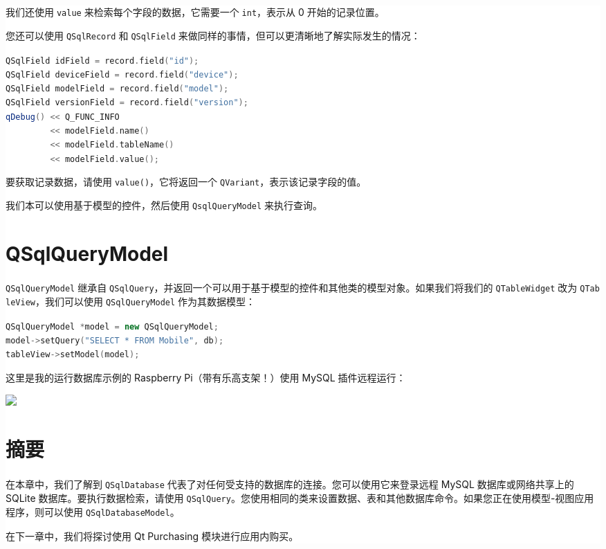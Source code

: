 我们还使用 `value` 来检索每个字段的数据，它需要一个 `int`，表示从 0 开始的记录位置。

您还可以使用 `QSqlRecord` 和 `QSqlField` 来做同样的事情，但可以更清晰地了解实际发生的情况：

```cpp
QSqlField idField = record.field("id");
QSqlField deviceField = record.field("device");
QSqlField modelField = record.field("model");
QSqlField versionField = record.field("version");
qDebug() << Q_FUNC_INFO
         << modelField.name()
         << modelField.tableName()
         << modelField.value();
```

要获取记录数据，请使用 `value()`，它将返回一个 `QVariant`，表示该记录字段的值。

我们本可以使用基于模型的控件，然后使用 `QsqlQueryModel` 来执行查询。

# QSqlQueryModel

`QSqlQueryModel` 继承自 `QSqlQuery`，并返回一个可以用于基于模型的控件和其他类的模型对象。如果我们将我们的 `QTableWidget` 改为 `QTableView`，我们可以使用 `QSqlQueryModel` 作为其数据模型：

```cpp
QSqlQueryModel *model = new QSqlQueryModel;
model->setQuery("SELECT * FROM Mobile", db);
tableView->setModel(model);
```

这里是我的运行数据库示例的 Raspberry Pi（带有乐高支架！）使用 MySQL 插件远程运行：

![](img/0e6010a7-476f-4740-bd4c-a405253bbfda.jpg)

# 摘要

在本章中，我们了解到 `QSqlDatabase` 代表了对任何受支持的数据库的连接。您可以使用它来登录远程 MySQL 数据库或网络共享上的 SQLite 数据库。要执行数据检索，请使用 `QSqlQuery`。您使用相同的类来设置数据、表和其他数据库命令。如果您正在使用模型-视图应用程序，则可以使用 `QSqlDatabaseModel`。

在下一章中，我们将探讨使用 Qt Purchasing 模块进行应用内购买。
